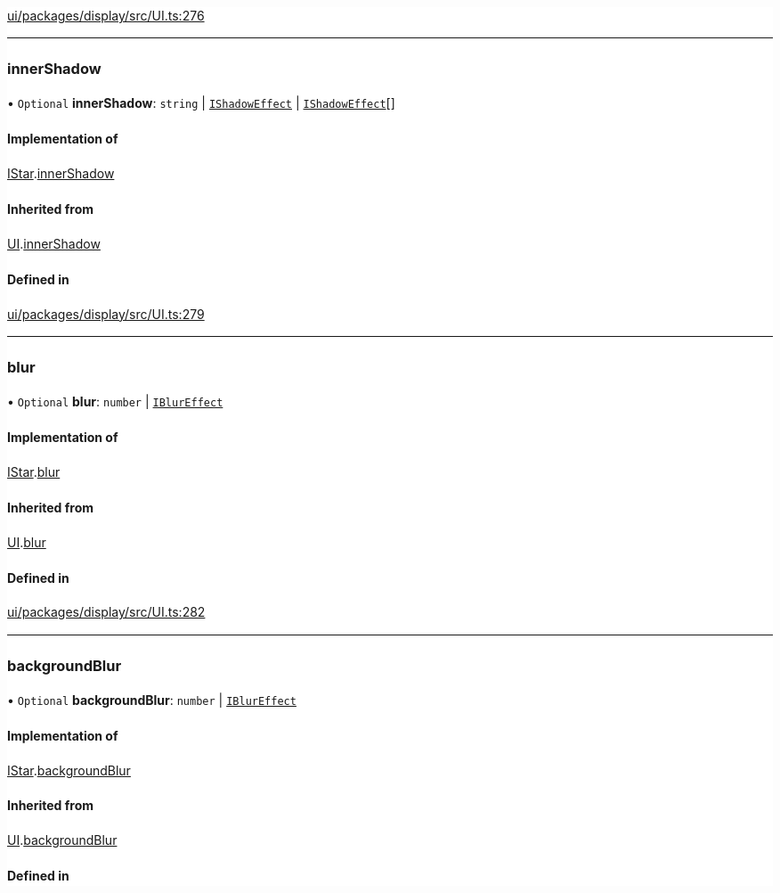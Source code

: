 [ui/packages/display/src/UI.ts:276](https://github.com/leaferjs/leafer-ui/blob/c3451ed/packages/display/src/UI.ts#L276)

___

### innerShadow

• `Optional` **innerShadow**: `string` \| [`IShadowEffect`](../interfaces/IShadowEffect.md) \| [`IShadowEffect`](../interfaces/IShadowEffect.md)[]

#### Implementation of

[IStar](../interfaces/IStar.md).[innerShadow](../interfaces/IStar.md#innershadow)

#### Inherited from

[UI](UI.md).[innerShadow](UI.md#innershadow)

#### Defined in

[ui/packages/display/src/UI.ts:279](https://github.com/leaferjs/leafer-ui/blob/c3451ed/packages/display/src/UI.ts#L279)

___

### blur

• `Optional` **blur**: `number` \| [`IBlurEffect`](../interfaces/IBlurEffect.md)

#### Implementation of

[IStar](../interfaces/IStar.md).[blur](../interfaces/IStar.md#blur)

#### Inherited from

[UI](UI.md).[blur](UI.md#blur)

#### Defined in

[ui/packages/display/src/UI.ts:282](https://github.com/leaferjs/leafer-ui/blob/c3451ed/packages/display/src/UI.ts#L282)

___

### backgroundBlur

• `Optional` **backgroundBlur**: `number` \| [`IBlurEffect`](../interfaces/IBlurEffect.md)

#### Implementation of

[IStar](../interfaces/IStar.md).[backgroundBlur](../interfaces/IStar.md#backgroundblur)

#### Inherited from

[UI](UI.md).[backgroundBlur](UI.md#backgroundblur)

#### Defined in
